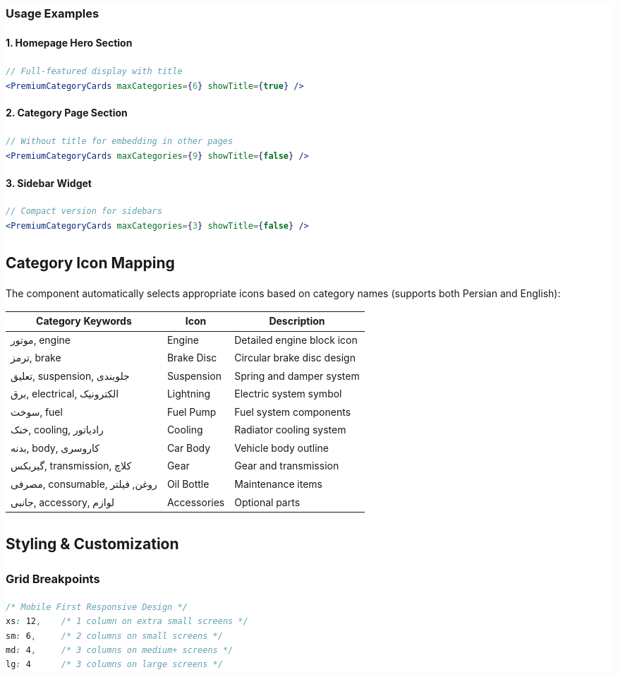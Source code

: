 ### Usage Examples

#### 1. Homepage Hero Section
```jsx
// Full-featured display with title
<PremiumCategoryCards maxCategories={6} showTitle={true} />
```

#### 2. Category Page Section
```jsx
// Without title for embedding in other pages
<PremiumCategoryCards maxCategories={9} showTitle={false} />
```

#### 3. Sidebar Widget
```jsx
// Compact version for sidebars
<PremiumCategoryCards maxCategories={3} showTitle={false} />
```

## Category Icon Mapping

The component automatically selects appropriate icons based on category names (supports both Persian and English):

| Category Keywords | Icon | Description |
|-------------------|------|-------------|
| موتور, engine | Engine | Detailed engine block icon |
| ترمز, brake | Brake Disc | Circular brake disc design |
| تعلیق, suspension, جلوبندی | Suspension | Spring and damper system |
| برق, electrical, الکترونیک | Lightning | Electric system symbol |
| سوخت, fuel | Fuel Pump | Fuel system components |
| خنک, cooling, رادیاتور | Cooling | Radiator cooling system |
| بدنه, body, کاروسری | Car Body | Vehicle body outline |
| گیربکس, transmission, کلاچ | Gear | Gear and transmission |
| مصرفی, consumable, روغن, فیلتر | Oil Bottle | Maintenance items |
| جانبی, accessory, لوازم | Accessories | Optional parts |

## Styling & Customization

### Grid Breakpoints
```css
/* Mobile First Responsive Design */
xs: 12,    /* 1 column on extra small screens */
sm: 6,     /* 2 columns on small screens */
md: 4,     /* 3 columns on medium+ screens */
lg: 4      /* 3 columns on large screens */
```
